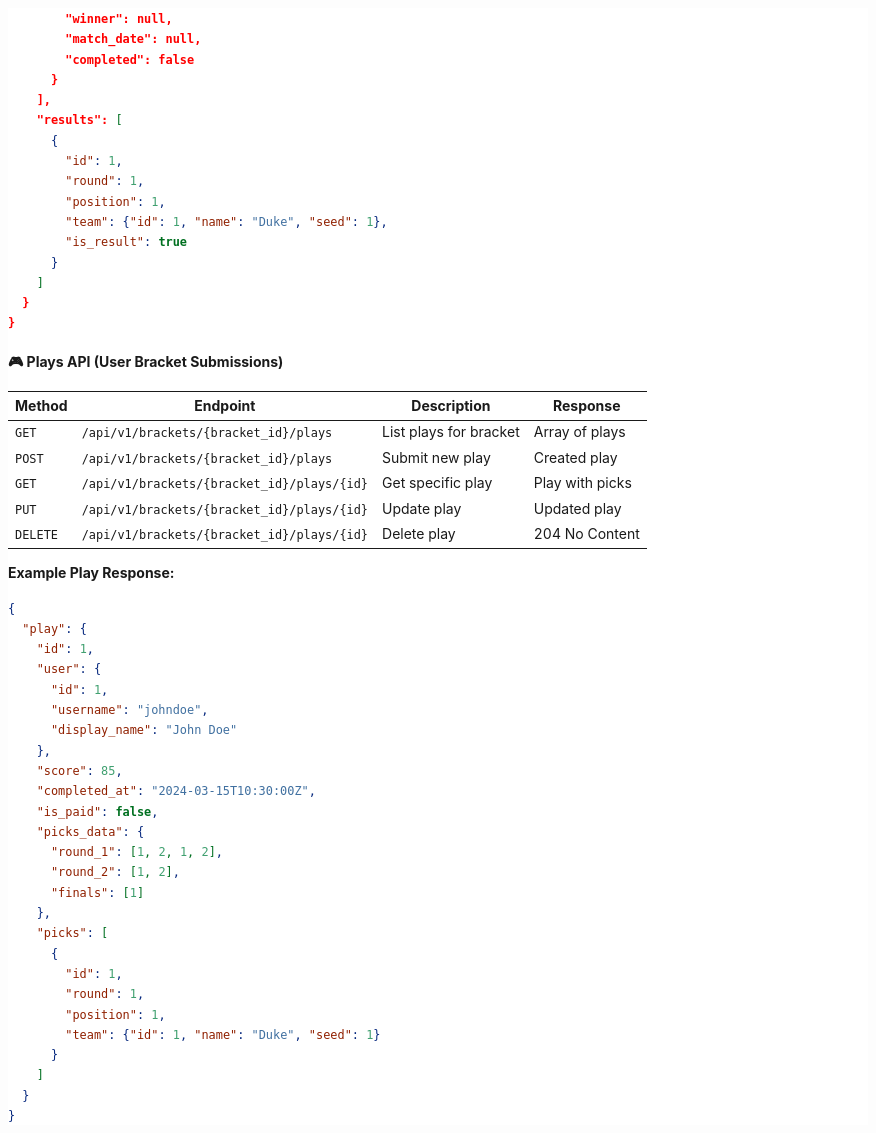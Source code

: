 ```json
        "winner": null,
        "match_date": null,
        "completed": false
      }
    ],
    "results": [
      {
        "id": 1,
        "round": 1,
        "position": 1,
        "team": {"id": 1, "name": "Duke", "seed": 1},
        "is_result": true
      }
    ]
  }
}
```

#### 🎮 Plays API (User Bracket Submissions)

| Method | Endpoint | Description | Response |
|--------|----------|-------------|----------|
| `GET` | `/api/v1/brackets/{bracket_id}/plays` | List plays for bracket | Array of plays |
| `POST` | `/api/v1/brackets/{bracket_id}/plays` | Submit new play | Created play |
| `GET` | `/api/v1/brackets/{bracket_id}/plays/{id}` | Get specific play | Play with picks |
| `PUT` | `/api/v1/brackets/{bracket_id}/plays/{id}` | Update play | Updated play |
| `DELETE` | `/api/v1/brackets/{bracket_id}/plays/{id}` | Delete play | 204 No Content |

**Example Play Response:**
```json
{
  "play": {
    "id": 1,
    "user": {
      "id": 1,
      "username": "johndoe",
      "display_name": "John Doe"
    },
    "score": 85,
    "completed_at": "2024-03-15T10:30:00Z",
    "is_paid": false,
    "picks_data": {
      "round_1": [1, 2, 1, 2],
      "round_2": [1, 2],
      "finals": [1]
    },
    "picks": [
      {
        "id": 1,
        "round": 1,
        "position": 1,
        "team": {"id": 1, "name": "Duke", "seed": 1}
      }
    ]
  }
}
```
